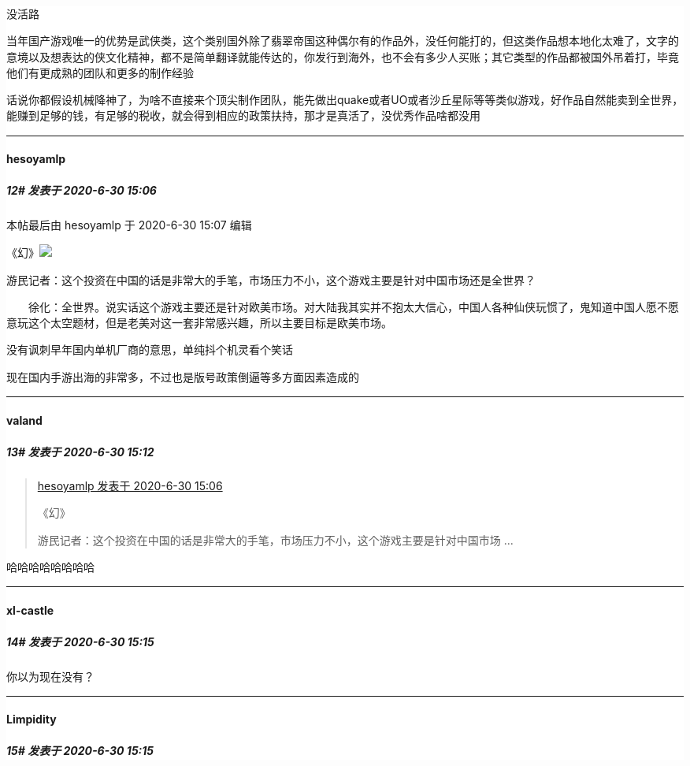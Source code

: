 
没活路


当年国产游戏唯一的优势是武侠类，这个类别国外除了翡翠帝国这种偶尔有的作品外，没任何能打的，但这类作品想本地化太难了，文字的意境以及想表达的侠文化精神，都不是简单翻译就能传达的，你发行到海外，也不会有多少人买账；其它类型的作品都被国外吊着打，毕竟他们有更成熟的团队和更多的制作经验


话说你都假设机械降神了，为啥不直接来个顶尖制作团队，能先做出quake或者UO或者沙丘星际等等类似游戏，好作品自然能卖到全世界，能赚到足够的钱，有足够的税收，就会得到相应的政策扶持，那才是真活了，没优秀作品啥都没用


-----

####  hesoyamlp  
##### 12#       发表于 2020-6-30 15:06


 本帖最后由 hesoyamlp 于 2020-6-30 15:07 编辑 

《幻》<img src="https://static.saraba1st.com/image/smiley/face2017/037.png" referrerpolicy="no-referrer">

游民记者：这个投资在中国的话是非常大的手笔，市场压力不小，这个游戏主要是针对中国市场还是全世界？

　　徐化：全世界。说实话这个游戏主要还是针对欧美市场。对大陆我其实并不抱太大信心，中国人各种仙侠玩惯了，鬼知道中国人愿不愿意玩这个太空题材，但是老美对这一套非常感兴趣，所以主要目标是欧美市场。

没有讽刺早年国内单机厂商的意思，单纯抖个机灵看个笑话

现在国内手游出海的非常多，不过也是版号政策倒逼等多方面因素造成的


-----

####  valand  
##### 13#       发表于 2020-6-30 15:12


<blockquote><a href="httphttps://bbs.saraba1st.com/2b/forum.php?mod=redirect&amp;goto=findpost&amp;pid=48011153&amp;ptid=1944950" target="_blank">hesoyamlp 发表于 2020-6-30 15:06</a>

《幻》


游民记者：这个投资在中国的话是非常大的手笔，市场压力不小，这个游戏主要是针对中国市场 ...</blockquote>
哈哈哈哈哈哈哈哈


-----

####  xl-castle  
##### 14#       发表于 2020-6-30 15:15


你以为现在没有？


-----

####  Limpidity  
##### 15#       发表于 2020-6-30 15:15
